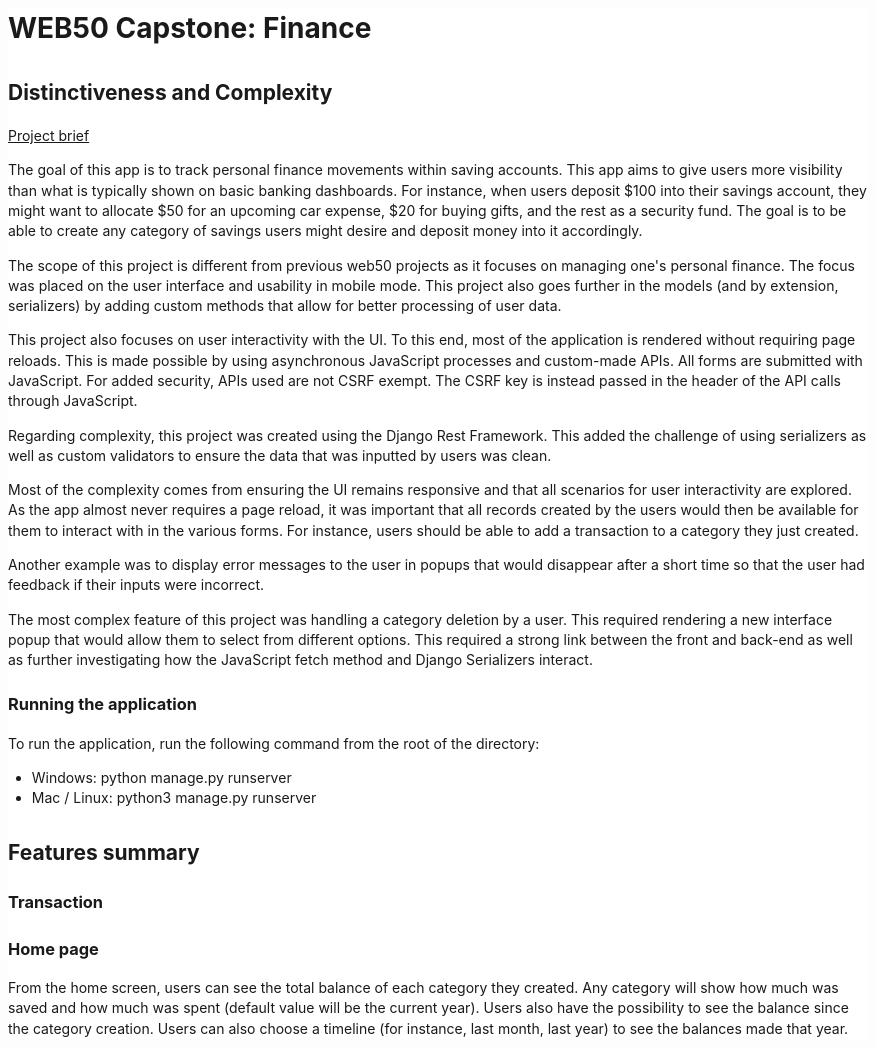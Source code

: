 # WEB50 Capstone: Finance

## Distinctiveness and Complexity

[Project brief](https://cs50.harvard.edu/web/2020/projects/final/capstone/)

The goal of this app is to track personal finance movements within saving accounts. This app aims to give users more visibility than what is typically shown on basic banking dashboards. For instance, when users deposit $100 into their savings account, they might want to allocate $50 for an upcoming car expense, $20 for buying gifts, and the rest as a security fund. The goal is to be able to create any category of savings users might desire and deposit money into it accordingly.

The scope of this project is different from previous web50 projects as it focuses on managing one's personal finance. The focus was placed on the user interface and usability in mobile mode. This project also goes further in the models (and by extension, serializers) by adding custom methods that allow for better processing of user data.

This project also focuses on user interactivity with the UI. To this end, most of the application is rendered without requiring page reloads. This is made possible by using asynchronous JavaScript processes and custom-made APIs. All forms are submitted with JavaScript. For added security, APIs used are not CSRF exempt. The CSRF key is instead passed in the header of the API calls through JavaScript.

Regarding complexity, this project was created using the Django Rest Framework. This added the challenge of using serializers as well as custom validators to ensure the data that was inputted by users was clean.

Most of the complexity comes from ensuring the UI remains responsive and that all scenarios for user interactivity are explored. As the app almost never requires a page reload, it was important that all records created by the users would then be available for them to interact with in the various forms. For instance, users should be able to add a transaction to a category they just created.

Another example was to display error messages to the user in popups that would disappear after a short time so that the user had feedback if their inputs were incorrect.

The most complex feature of this project was handling a category deletion by a user. This required rendering a new interface popup that would allow them to select from different options. This required a strong link between the front and back-end as well as further investigating how the JavaScript fetch method and Django Serializers interact.

### Running the application
To run the application, run the following command from the root of the directory:
- Windows: python manage.py runserver
- Mac / Linux: python3 manage.py runserver



## Features summary 
### Transaction

### Home page
From the home screen, users can see the total balance of each category they created. Any category will show how much was saved and how much was spent (default value will be the current year). Users also have the possibility to see the balance since the category creation. Users can also choose a timeline (for instance, last month, last year) to see the balances made that year.
